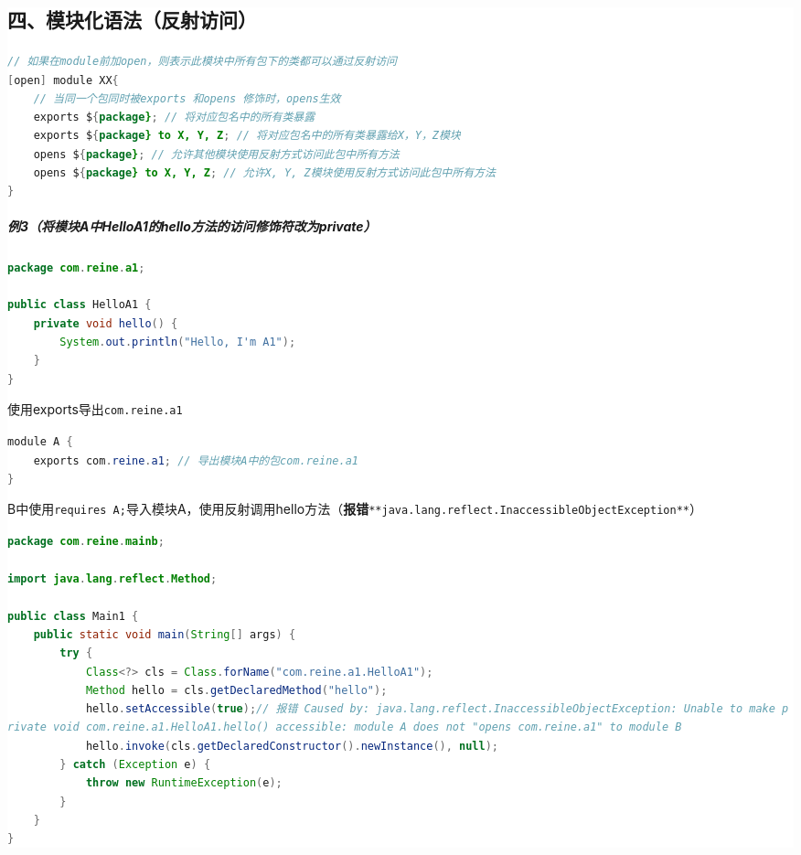 ## 四、模块化语法（反射访问）

```java
// 如果在module前加open，则表示此模块中所有包下的类都可以通过反射访问
[open] module XX{
    // 当同一个包同时被exports 和opens 修饰时，opens生效
    exports ${package}; // 将对应包名中的所有类暴露
    exports ${package} to X, Y, Z; // 将对应包名中的所有类暴露给X，Y，Z模块
    opens ${package}; // 允许其他模块使用反射方式访问此包中所有方法
    opens ${package} to X, Y, Z; // 允许X, Y, Z模块使用反射方式访问此包中所有方法
}
```

##### 例3（将模块A中HelloA1的hello方法的访问修饰符改为private）

```java
package com.reine.a1;

public class HelloA1 {
    private void hello() {
        System.out.println("Hello, I'm A1");
    }
}
```

使用exports导出`com.reine.a1`

```java
module A {
    exports com.reine.a1; // 导出模块A中的包com.reine.a1
}
```

B中使用`requires A;`导入模块A，使用反射调用hello方法（**报错**`**java.lang.reflect.InaccessibleObjectException**`）

```java
package com.reine.mainb;

import java.lang.reflect.Method;

public class Main1 {
    public static void main(String[] args) {
        try {
            Class<?> cls = Class.forName("com.reine.a1.HelloA1");
            Method hello = cls.getDeclaredMethod("hello");
            hello.setAccessible(true);// 报错 Caused by: java.lang.reflect.InaccessibleObjectException: Unable to make private void com.reine.a1.HelloA1.hello() accessible: module A does not "opens com.reine.a1" to module B
            hello.invoke(cls.getDeclaredConstructor().newInstance(), null);
        } catch (Exception e) {
            throw new RuntimeException(e);
        }
    }
}
```
